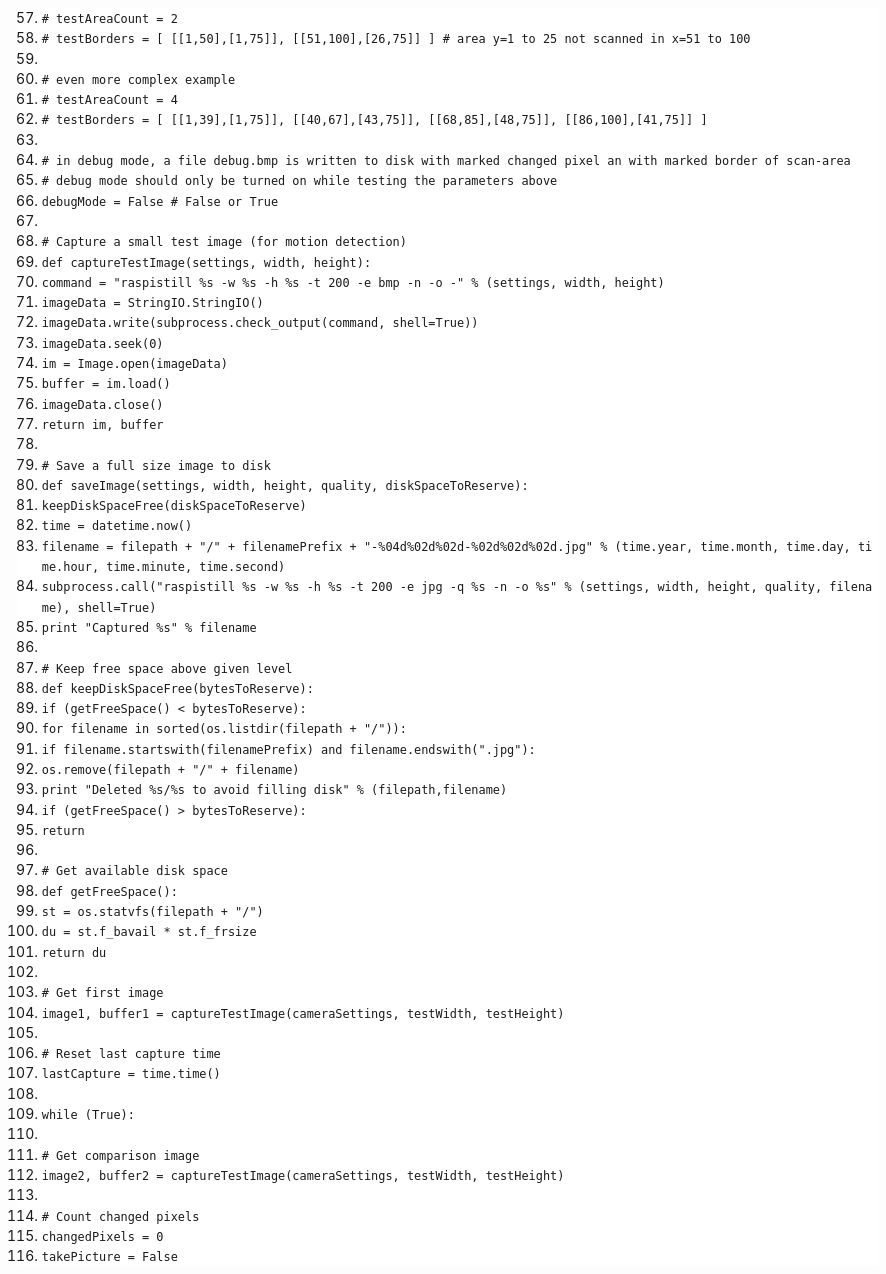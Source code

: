 57. `# testAreaCount = 2`
58. `# testBorders = [ [[1,50],[1,75]], [[51,100],[26,75]] ] # area y=1 to 25 not scanned in x=51 to 100`
59.  
60. `# even more complex example`
61. `# testAreaCount = 4`
62. `# testBorders = [ [[1,39],[1,75]], [[40,67],[43,75]], [[68,85],[48,75]], [[86,100],[41,75]] ]`
63.  
64. `# in debug mode, a file debug.bmp is written to disk with marked changed pixel an with marked border of scan-area`
65. `# debug mode should only be turned on while testing the parameters above`
66. `debugMode = False # False or True`
67.  
68. `# Capture a small test image (for motion detection)`
69. `def captureTestImage(settings, width, height):`
70. `command = "raspistill %s -w %s -h %s -t 200 -e bmp -n -o -" % (settings, width, height)`
71. `imageData = StringIO.StringIO()`
72. `imageData.write(subprocess.check_output(command, shell=True))`
73. `imageData.seek(0)`
74. `im = Image.open(imageData)`
75. `buffer = im.load()`
76. `imageData.close()`
77. `return im, buffer`
78.  
79. `# Save a full size image to disk`
80. `def saveImage(settings, width, height, quality, diskSpaceToReserve):`
81. `keepDiskSpaceFree(diskSpaceToReserve)`
82. `time = datetime.now()`
83. `filename = filepath + "/" + filenamePrefix + "-%04d%02d%02d-%02d%02d%02d.jpg" % (time.year, time.month, time.day, time.hour, time.minute, time.second)`
84. `subprocess.call("raspistill %s -w %s -h %s -t 200 -e jpg -q %s -n -o %s" % (settings, width, height, quality, filename), shell=True)`
85. `print "Captured %s" % filename`
86.  
87. `# Keep free space above given level`
88. `def keepDiskSpaceFree(bytesToReserve):`
89. `if (getFreeSpace() < bytesToReserve):`
90. `for filename in sorted(os.listdir(filepath + "/")):`
91. `if filename.startswith(filenamePrefix) and filename.endswith(".jpg"):`
92. `os.remove(filepath + "/" + filename)`
93. `print "Deleted %s/%s to avoid filling disk" % (filepath,filename)`
94. `if (getFreeSpace() > bytesToReserve):`
95. `return`
96.  
97. `# Get available disk space`
98. `def getFreeSpace():`
99. `st = os.statvfs(filepath + "/")`
100. `du = st.f_bavail * st.f_frsize`
101. `return du`
102.  
103. `# Get first image`
104. `image1, buffer1 = captureTestImage(cameraSettings, testWidth, testHeight)`
105.  
106. `# Reset last capture time`
107. `lastCapture = time.time()`
108.  
109. `while (True):`
110.  
111. `# Get comparison image`
112. `image2, buffer2 = captureTestImage(cameraSettings, testWidth, testHeight)`
113.  
114. `# Count changed pixels`
115. `changedPixels = 0`
116. `takePicture = False`